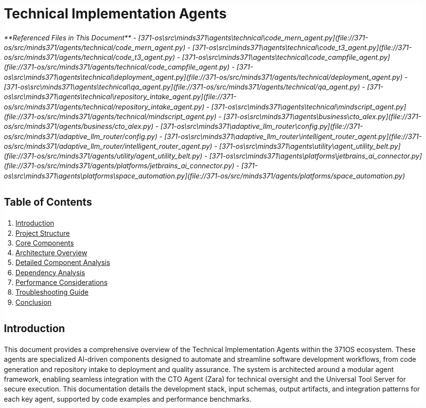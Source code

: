 # Technical Implementation Agents

<cite>
**Referenced Files in This Document**   
- [371-os\src\minds371\agents\technical\code_mern_agent.py](file://371-os/src/minds371/agents/technical/code_mern_agent.py)
- [371-os\src\minds371\agents\technical\code_t3_agent.py](file://371-os/src/minds371/agents/technical/code_t3_agent.py)
- [371-os\src\minds371\agents\technical\code_campfile_agent.py](file://371-os/src/minds371/agents/technical/code_campfile_agent.py)
- [371-os\src\minds371\agents\technical\deployment_agent.py](file://371-os/src/minds371/agents/technical/deployment_agent.py)
- [371-os\src\minds371\agents\technical\qa_agent.py](file://371-os/src/minds371/agents/technical/qa_agent.py)
- [371-os\src\minds371\agents\technical\repository_intake_agent.py](file://371-os/src/minds371/agents/technical/repository_intake_agent.py)
- [371-os\src\minds371\agents\technical\mindscript_agent.py](file://371-os/src/minds371/agents/technical/mindscript_agent.py)
- [371-os\src\minds371\agents\business\cto_alex.py](file://371-os/src/minds371/agents/business/cto_alex.py)
- [371-os\src\minds371\adaptive_llm_router\config.py](file://371-os/src/minds371/adaptive_llm_router/config.py)
- [371-os\src\minds371\adaptive_llm_router\intelligent_router_agent.py](file://371-os/src/minds371/adaptive_llm_router/intelligent_router_agent.py)
- [371-os\src\minds371\agents\utility\agent_utility_belt.py](file://371-os/src/minds371/agents/utility/agent_utility_belt.py)
- [371-os\src\minds371\agents\platforms\jetbrains_ai_connector.py](file://371-os/src/minds371/agents/platforms/jetbrains_ai_connector.py)
- [371-os\src\minds371\agents\platforms\space_automation.py](file://371-os/src/minds371/agents/platforms/space_automation.py)
</cite>

## Table of Contents
1. [Introduction](#introduction)
2. [Project Structure](#project-structure)
3. [Core Components](#core-components)
4. [Architecture Overview](#architecture-overview)
5. [Detailed Component Analysis](#detailed-component-analysis)
6. [Dependency Analysis](#dependency-analysis)
7. [Performance Considerations](#performance-considerations)
8. [Troubleshooting Guide](#troubleshooting-guide)
9. [Conclusion](#conclusion)

## Introduction
This document provides a comprehensive overview of the Technical Implementation Agents within the 371OS ecosystem. These agents are specialized AI-driven components designed to automate and streamline software development workflows, from code generation and repository intake to deployment and quality assurance. The system is architected around a modular agent framework, enabling seamless integration with the CTO Agent (Zara) for technical oversight and the Universal Tool Server for secure execution. This documentation details the development stack, input schemas, output artifacts, and integration patterns for each key agent, supported by code examples and performance benchmarks.
